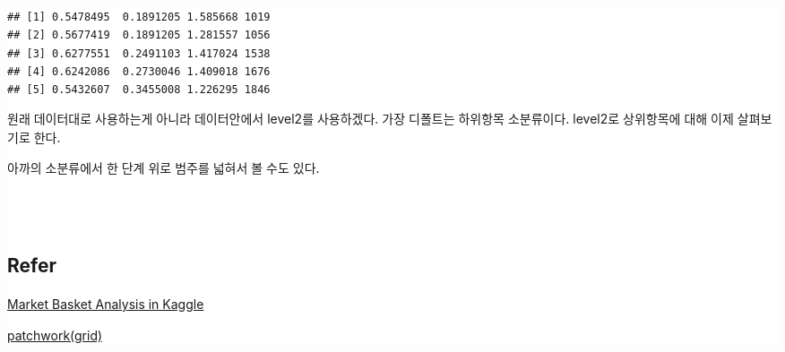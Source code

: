     ## [1] 0.5478495  0.1891205 1.585668 1019 
    ## [2] 0.5677419  0.1891205 1.281557 1056 
    ## [3] 0.6277551  0.2491103 1.417024 1538 
    ## [4] 0.6242086  0.2730046 1.409018 1676 
    ## [5] 0.5432607  0.3455008 1.226295 1846

원래 데이터대로 사용하는게 아니라 데이터안에서 level2를 사용하겠다. 가장 디폴트는 하위항목 소분류이다.
level2로 상위항목에 대해 이제 살펴보기로 한다.

아까의 소분류에서 한 단계 위로 범주를 넓혀서 볼 수도 있다.

<br> <br>

Refer
-----

[Market Basket Analysis in Kaggle](https://www.kaggle.com/xvivancos/market-basket-analysis)

[patchwork(grid)](https://gotellilab.github.io/GotelliLabMeetingHacks/NickGotelli/ggplotPatchwork.html)
